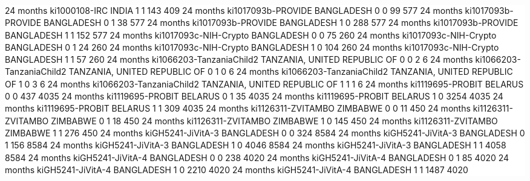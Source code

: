 24 months   ki1000108-IRC              INDIA                          1                1      143     409
24 months   ki1017093b-PROVIDE         BANGLADESH                     0                0       99     577
24 months   ki1017093b-PROVIDE         BANGLADESH                     0                1       38     577
24 months   ki1017093b-PROVIDE         BANGLADESH                     1                0      288     577
24 months   ki1017093b-PROVIDE         BANGLADESH                     1                1      152     577
24 months   ki1017093c-NIH-Crypto      BANGLADESH                     0                0       75     260
24 months   ki1017093c-NIH-Crypto      BANGLADESH                     0                1       24     260
24 months   ki1017093c-NIH-Crypto      BANGLADESH                     1                0      104     260
24 months   ki1017093c-NIH-Crypto      BANGLADESH                     1                1       57     260
24 months   ki1066203-TanzaniaChild2   TANZANIA, UNITED REPUBLIC OF   0                0        2       6
24 months   ki1066203-TanzaniaChild2   TANZANIA, UNITED REPUBLIC OF   0                1        0       6
24 months   ki1066203-TanzaniaChild2   TANZANIA, UNITED REPUBLIC OF   1                0        3       6
24 months   ki1066203-TanzaniaChild2   TANZANIA, UNITED REPUBLIC OF   1                1        1       6
24 months   ki1119695-PROBIT           BELARUS                        0                0      437    4035
24 months   ki1119695-PROBIT           BELARUS                        0                1       35    4035
24 months   ki1119695-PROBIT           BELARUS                        1                0     3254    4035
24 months   ki1119695-PROBIT           BELARUS                        1                1      309    4035
24 months   ki1126311-ZVITAMBO         ZIMBABWE                       0                0       11     450
24 months   ki1126311-ZVITAMBO         ZIMBABWE                       0                1       18     450
24 months   ki1126311-ZVITAMBO         ZIMBABWE                       1                0      145     450
24 months   ki1126311-ZVITAMBO         ZIMBABWE                       1                1      276     450
24 months   kiGH5241-JiVitA-3          BANGLADESH                     0                0      324    8584
24 months   kiGH5241-JiVitA-3          BANGLADESH                     0                1      156    8584
24 months   kiGH5241-JiVitA-3          BANGLADESH                     1                0     4046    8584
24 months   kiGH5241-JiVitA-3          BANGLADESH                     1                1     4058    8584
24 months   kiGH5241-JiVitA-4          BANGLADESH                     0                0      238    4020
24 months   kiGH5241-JiVitA-4          BANGLADESH                     0                1       85    4020
24 months   kiGH5241-JiVitA-4          BANGLADESH                     1                0     2210    4020
24 months   kiGH5241-JiVitA-4          BANGLADESH                     1                1     1487    4020
